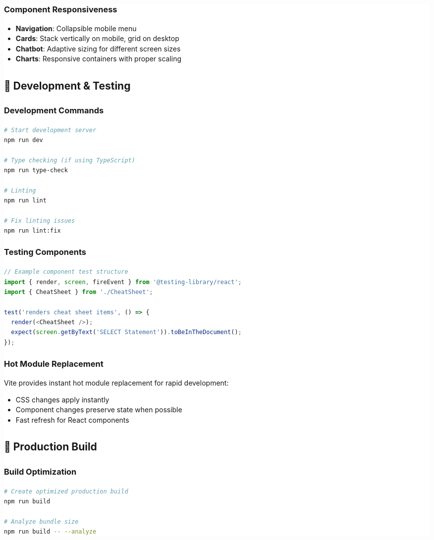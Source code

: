 ### Component Responsiveness
- **Navigation**: Collapsible mobile menu
- **Cards**: Stack vertically on mobile, grid on desktop
- **Chatbot**: Adaptive sizing for different screen sizes
- **Charts**: Responsive containers with proper scaling

## 🧪 Development & Testing

### Development Commands
```bash
# Start development server
npm run dev

# Type checking (if using TypeScript)
npm run type-check

# Linting
npm run lint

# Fix linting issues
npm run lint:fix
```

### Testing Components
```javascript
// Example component test structure
import { render, screen, fireEvent } from '@testing-library/react';
import { CheatSheet } from './CheatSheet';

test('renders cheat sheet items', () => {
  render(<CheatSheet />);
  expect(screen.getByText('SELECT Statement')).toBeInTheDocument();
});
```

### Hot Module Replacement
Vite provides instant hot module replacement for rapid development:
- CSS changes apply instantly
- Component changes preserve state when possible
- Fast refresh for React components

## 🚀 Production Build

### Build Optimization
```bash
# Create optimized production build
npm run build

# Analyze bundle size
npm run build -- --analyze
```
